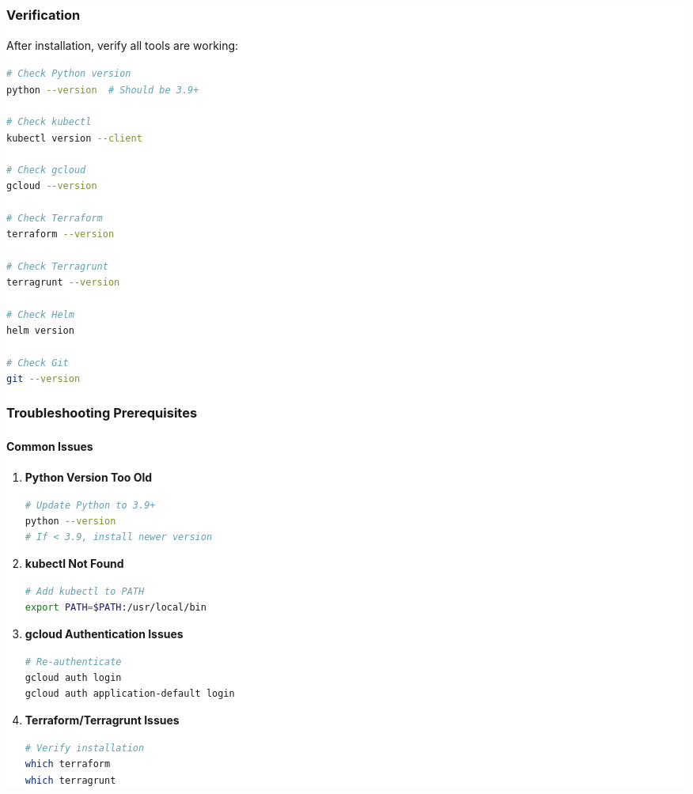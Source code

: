 ### Verification

After installation, verify all tools are working:

```bash
# Check Python version
python --version  # Should be 3.9+

# Check kubectl
kubectl version --client

# Check gcloud
gcloud --version

# Check Terraform
terraform --version

# Check Terragrunt
terragrunt --version

# Check Helm
helm version

# Check Git
git --version
```

### Troubleshooting Prerequisites

#### Common Issues

1. **Python Version Too Old**
   ```bash
   # Update Python to 3.9+
   python --version
   # If < 3.9, install newer version
   ```

2. **kubectl Not Found**
   ```bash
   # Add kubectl to PATH
   export PATH=$PATH:/usr/local/bin
   ```

3. **gcloud Authentication Issues**
   ```bash
   # Re-authenticate
   gcloud auth login
   gcloud auth application-default login
   ```

4. **Terraform/Terragrunt Issues**
   ```bash
   # Verify installation
   which terraform
   which terragrunt
   ```
